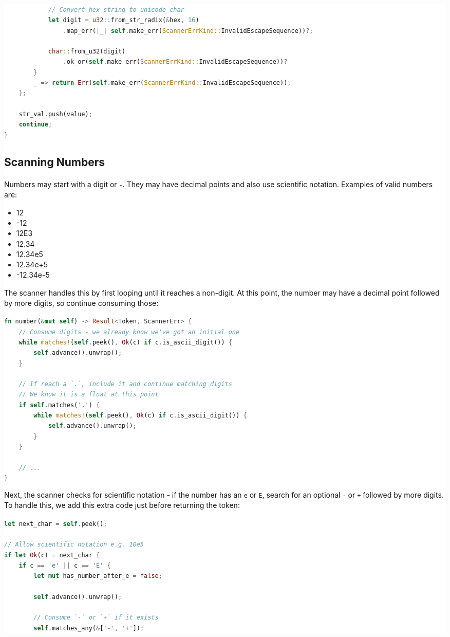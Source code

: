 ```rust
            // Convert hex string to unicode char
            let digit = u32::from_str_radix(&hex, 16)
                .map_err(|_| self.make_err(ScannerErrKind::InvalidEscapeSequence))?;

            char::from_u32(digit)
                .ok_or(self.make_err(ScannerErrKind::InvalidEscapeSequence))?
        }
        _ => return Err(self.make_err(ScannerErrKind::InvalidEscapeSequence)),
    };

    str_val.push(value);
    continue;
}
```


## Scanning Numbers

Numbers may start with a digit or `-`. They may have decimal points and also use scientific notation. Examples of valid numbers are:
- 12
- -12
- 12E3
- 12.34
- 12.34e5
- 12.34e+5
- -12.34e-5

The scanner handles this by first looping until it reaches a non-digit. At this point, the number may have a decimal point followed by more digits, so continue consuming those:

```rust
fn number(&mut self) -> Result<Token, ScannerErr> {
    // Consume digits - we already know we've got an initial one
    while matches!(self.peek(), Ok(c) if c.is_ascii_digit()) {
        self.advance().unwrap();
    }

    // If reach a `.`, include it and continue matching digits
    // We know it is a float at this point
    if self.matches('.') {
        while matches!(self.peek(), Ok(c) if c.is_ascii_digit()) {
            self.advance().unwrap();
        }
    }

    // ...
}
```

Next, the scanner checks for scientific notation - if the number has an `e` or `E`, search for an optional `-` or `+` followed by more digits. To handle this, we add this extra code just before returning the token:
```rust
let next_char = self.peek();

// Allow scientific notation e.g. 10e5
if let Ok(c) = next_char {
    if c == 'e' || c == 'E' {
        let mut has_number_after_e = false;

        self.advance().unwrap();

        // Consume `-` or `+` if it exists
        self.matches_any(&['-', '+']);
```